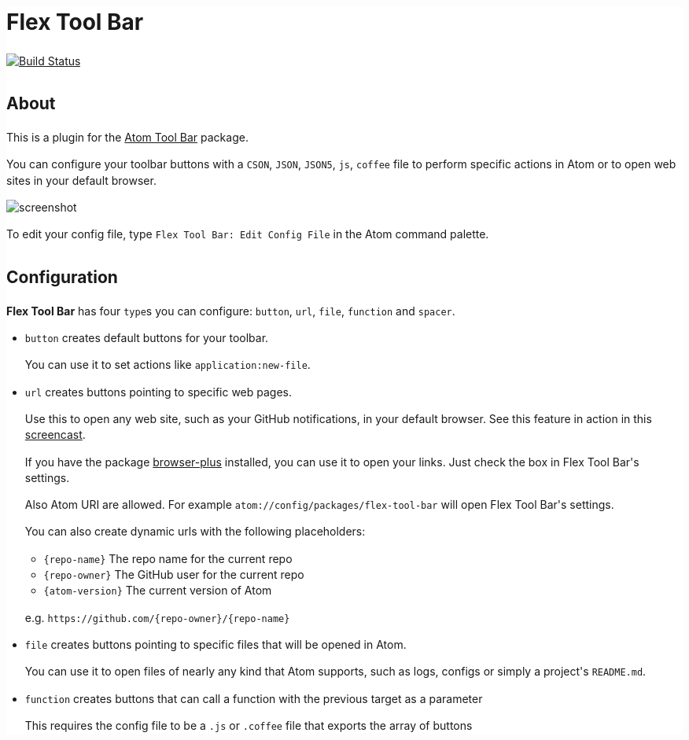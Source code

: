 # Flex Tool Bar

[![Build Status](https://travis-ci.org/cakecatz/flex-toolbar.svg?branch=master)](https://travis-ci.org/cakecatz/flex-toolbar)

## About

This is a plugin for
the [Atom Tool Bar](https://atom.io/packages/tool-bar) package.

You can configure your toolbar buttons with a `CSON`, `JSON`, `JSON5`, `js`, `coffee` file
to perform specific actions in Atom
or to open web sites in your default browser.

![screenshot](https://raw.githubusercontent.com/cakecatz/flex-toolbar/docs/screenshot_cson.png)

To edit your config file,
type `Flex Tool Bar: Edit Config File` in the Atom command palette.

## Configuration

**Flex Tool Bar** has four `type`s you can configure:
`button`, `url`, `file`, `function` and `spacer`.

-   `button` creates default buttons for your toolbar.

    You can use it to set actions like `application:new-file`.

-   `url` creates buttons pointing to specific web pages.

    Use this to open any web site, such as your GitHub notifications,
    in your default browser. See this feature in action in this [screencast](http://quick.as/b5vafe4g).

    If you have the package [browser-plus](https://atom.io/packages/browser-plus)
    installed, you can use it to open your links.
    Just check the box in Flex Tool Bar's settings.

    Also Atom URI are allowed. For example
    `atom://config/packages/flex-tool-bar` will open Flex Tool Bar's settings.

    You can also create dynamic urls with the following placeholders:

    -   `{repo-name}` The repo name for the current repo
    -   `{repo-owner}` The GitHub user for the current repo
    -   `{atom-version}` The current version of Atom

    e.g. `https://github.com/{repo-owner}/{repo-name}`

-   `file` creates buttons pointing to specific files that will be opened in Atom.

    You can use it to open files of nearly any kind that Atom supports, such as logs, configs or simply a project's `README.md`.

-   `function` creates buttons that can call a function with the previous target as a parameter

    This requires the config file to be a `.js` or `.coffee` file that exports the array of buttons
